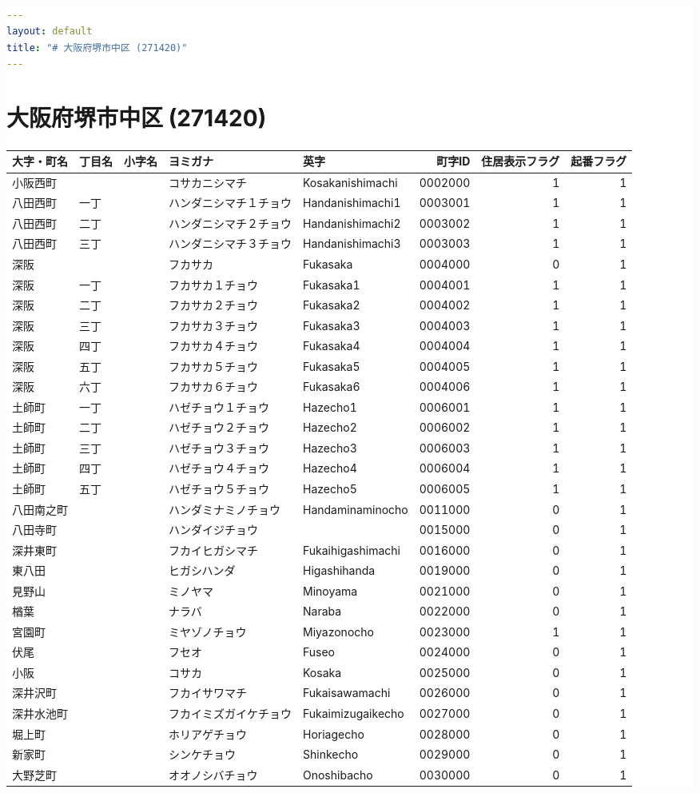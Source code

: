 ```yaml
---
layout: default
title: "# 大阪府堺市中区 (271420)"
---
```


# 大阪府堺市中区 (271420)

| 大字・町名 | 丁目名 | 小字名 | ヨミガナ | 英字 | 町字ID | 住居表示フラグ | 起番フラグ |
|:--------|:------|:------|:-----------------|:---------------------|--------:|----------:|--------:|
| 小阪西町 |  |  | コサカニシマチ | Kosakanishimachi | 0002000 | 1 | 1 |
| 八田西町 | 一丁 |  | ハンダニシマチ１チョウ | Handanishimachi1 | 0003001 | 1 | 1 |
| 八田西町 | 二丁 |  | ハンダニシマチ２チョウ | Handanishimachi2 | 0003002 | 1 | 1 |
| 八田西町 | 三丁 |  | ハンダニシマチ３チョウ | Handanishimachi3 | 0003003 | 1 | 1 |
| 深阪 |  |  | フカサカ | Fukasaka | 0004000 | 0 | 1 |
| 深阪 | 一丁 |  | フカサカ１チョウ | Fukasaka1 | 0004001 | 1 | 1 |
| 深阪 | 二丁 |  | フカサカ２チョウ | Fukasaka2 | 0004002 | 1 | 1 |
| 深阪 | 三丁 |  | フカサカ３チョウ | Fukasaka3 | 0004003 | 1 | 1 |
| 深阪 | 四丁 |  | フカサカ４チョウ | Fukasaka4 | 0004004 | 1 | 1 |
| 深阪 | 五丁 |  | フカサカ５チョウ | Fukasaka5 | 0004005 | 1 | 1 |
| 深阪 | 六丁 |  | フカサカ６チョウ | Fukasaka6 | 0004006 | 1 | 1 |
| 土師町 | 一丁 |  | ハゼチョウ１チョウ | Hazecho1 | 0006001 | 1 | 1 |
| 土師町 | 二丁 |  | ハゼチョウ２チョウ | Hazecho2 | 0006002 | 1 | 1 |
| 土師町 | 三丁 |  | ハゼチョウ３チョウ | Hazecho3 | 0006003 | 1 | 1 |
| 土師町 | 四丁 |  | ハゼチョウ４チョウ | Hazecho4 | 0006004 | 1 | 1 |
| 土師町 | 五丁 |  | ハゼチョウ５チョウ | Hazecho5 | 0006005 | 1 | 1 |
| 八田南之町 |  |  | ハンダミナミノチョウ | Handaminaminocho | 0011000 | 0 | 1 |
| 八田寺町 |  |  | ハンダイジチョウ |  | 0015000 | 0 | 1 |
| 深井東町 |  |  | フカイヒガシマチ | Fukaihigashimachi | 0016000 | 0 | 1 |
| 東八田 |  |  | ヒガシハンダ | Higashihanda | 0019000 | 0 | 1 |
| 見野山 |  |  | ミノヤマ | Minoyama | 0021000 | 0 | 1 |
| 楢葉 |  |  | ナラバ | Naraba | 0022000 | 0 | 1 |
| 宮園町 |  |  | ミヤゾノチョウ | Miyazonocho | 0023000 | 1 | 1 |
| 伏尾 |  |  | フセオ | Fuseo | 0024000 | 0 | 1 |
| 小阪 |  |  | コサカ | Kosaka | 0025000 | 0 | 1 |
| 深井沢町 |  |  | フカイサワマチ | Fukaisawamachi | 0026000 | 0 | 1 |
| 深井水池町 |  |  | フカイミズガイケチョウ | Fukaimizugaikecho | 0027000 | 0 | 1 |
| 堀上町 |  |  | ホリアゲチョウ | Horiagecho | 0028000 | 0 | 1 |
| 新家町 |  |  | シンケチョウ | Shinkecho | 0029000 | 0 | 1 |
| 大野芝町 |  |  | オオノシバチョウ | Onoshibacho | 0030000 | 0 | 1 |